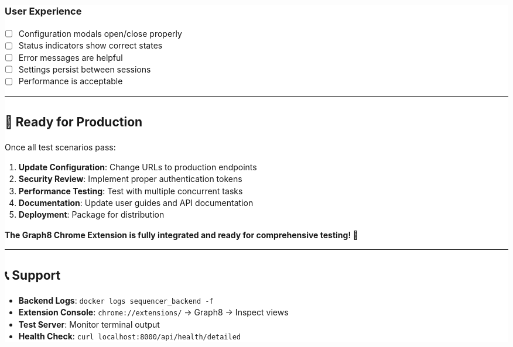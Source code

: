 ### **User Experience**
- [ ] Configuration modals open/close properly
- [ ] Status indicators show correct states
- [ ] Error messages are helpful
- [ ] Settings persist between sessions
- [ ] Performance is acceptable

---

## 🎉 **Ready for Production**

Once all test scenarios pass:

1. **Update Configuration**: Change URLs to production endpoints
2. **Security Review**: Implement proper authentication tokens
3. **Performance Testing**: Test with multiple concurrent tasks
4. **Documentation**: Update user guides and API documentation
5. **Deployment**: Package for distribution

**The Graph8 Chrome Extension is fully integrated and ready for comprehensive testing! 🚀**

---

## 📞 **Support**

- **Backend Logs**: `docker logs sequencer_backend -f`
- **Extension Console**: `chrome://extensions/` → Graph8 → Inspect views
- **Test Server**: Monitor terminal output
- **Health Check**: `curl localhost:8000/api/health/detailed`
